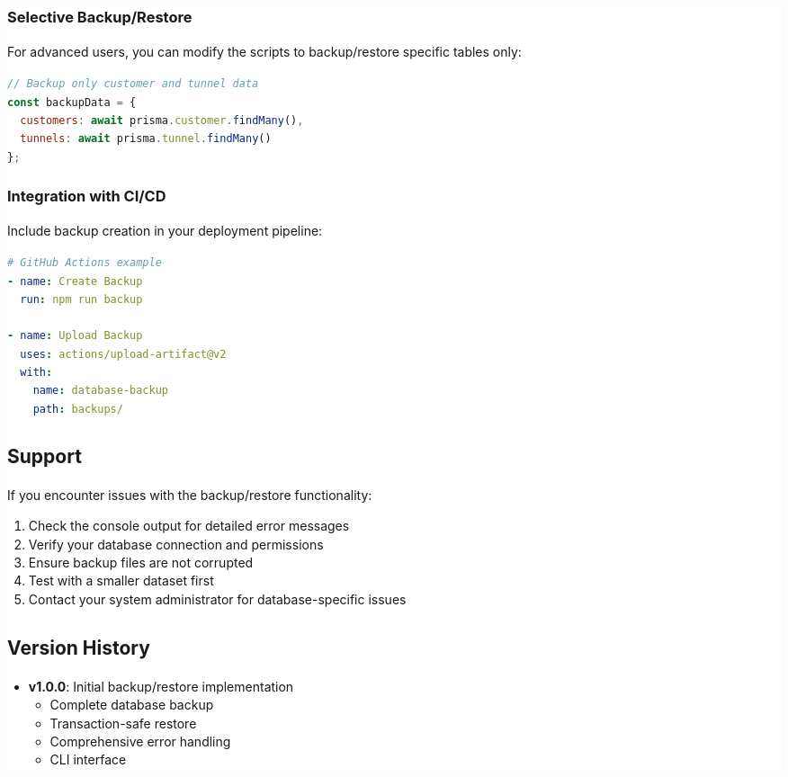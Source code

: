 ### Selective Backup/Restore

For advanced users, you can modify the scripts to backup/restore specific tables only:

```javascript
// Backup only customer and tunnel data
const backupData = {
  customers: await prisma.customer.findMany(),
  tunnels: await prisma.tunnel.findMany()
};
```

### Integration with CI/CD

Include backup creation in your deployment pipeline:

```yaml
# GitHub Actions example
- name: Create Backup
  run: npm run backup
  
- name: Upload Backup
  uses: actions/upload-artifact@v2
  with:
    name: database-backup
    path: backups/
```

## Support

If you encounter issues with the backup/restore functionality:

1. Check the console output for detailed error messages
2. Verify your database connection and permissions
3. Ensure backup files are not corrupted
4. Test with a smaller dataset first
5. Contact your system administrator for database-specific issues

## Version History

- **v1.0.0**: Initial backup/restore implementation
  - Complete database backup
  - Transaction-safe restore
  - Comprehensive error handling
  - CLI interface
